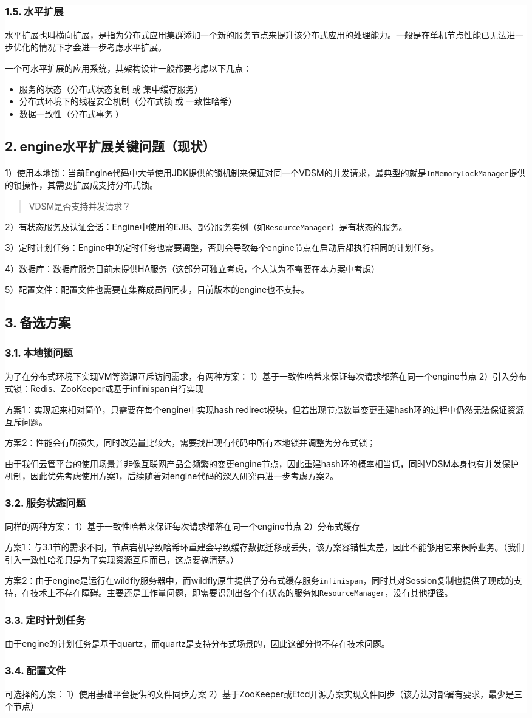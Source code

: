 ### 1.5. 水平扩展
水平扩展也叫横向扩展，是指为分布式应用集群添加一个新的服务节点来提升该分布式应用的处理能力。一般是在单机节点性能已无法进一步优化的情况下才会进一步考虑水平扩展。

一个可水平扩展的应用系统，其架构设计一般都要考虑以下几点：
* 服务的状态（分布式状态复制 或 集中缓存服务）
* 分布式环境下的线程安全机制（分布式锁 或 一致性哈希）
* 数据一致性（分布式事务 ）

## 2. engine水平扩展关键问题（现状）

1）使用本地锁：当前Engine代码中大量使用JDK提供的锁机制来保证对同一个VDSM的并发请求，最典型的就是`InMemoryLockManager`提供的锁操作，其需要扩展成支持分布式锁。
> VDSM是否支持并发请求？

2）有状态服务及认证会话：Engine中使用的EJB、部分服务实例（如`ResourceManager`）是有状态的服务。

3）定时计划任务：Engine中的定时任务也需要调整，否则会导致每个engine节点在启动后都执行相同的计划任务。

4）数据库：数据库服务目前未提供HA服务（这部分可独立考虑，个人认为不需要在本方案中考虑）

5）配置文件：配置文件也需要在集群成员间同步，目前版本的engine也不支持。

## 3. 备选方案

### 3.1. 本地锁问题
为了在分布式环境下实现VM等资源互斥访问需求，有两种方案：
1）基于一致性哈希来保证每次请求都落在同一个engine节点
2）引入分布式锁：Redis、ZooKeeper或基于infinispan自行实现

方案1：实现起来相对简单，只需要在每个engine中实现hash redirect模块，但若出现节点数量变更重建hash环的过程中仍然无法保证资源互斥问题。

方案2：性能会有所损失，同时改造量比较大，需要找出现有代码中所有本地锁并调整为分布式锁；

由于我们云管平台的使用场景并非像互联网产品会频繁的变更engine节点，因此重建hash环的概率相当低，同时VDSM本身也有并发保护机制，因此优先考虑使用方案1，后续随着对engine代码的深入研究再进一步考虑方案2。

### 3.2. 服务状态问题
同样的两种方案：
1）基于一致性哈希来保证每次请求都落在同一个engine节点
2）分布式缓存

方案1：与3.1节的需求不同，节点宕机导致哈希环重建会导致缓存数据迁移或丢失，该方案容错性太差，因此不能够用它来保障业务。（我们引入一致性哈希只是为了实现资源互斥而已，这点要搞清楚。）

方案2：由于engine是运行在wildfly服务器中，而wildfly原生提供了分布式缓存服务`infinispan`，同时其对Session复制也提供了现成的支持，在技术上不存在障碍。主要还是工作量问题，即需要识别出各个有状态的服务如`ResourceManager`，没有其他捷径。

### 3.3. 定时计划任务
由于engine的计划任务是基于quartz，而quartz是支持分布式场景的，因此这部分也不存在技术问题。

### 3.4. 配置文件
可选择的方案：
1）使用基础平台提供的文件同步方案
2）基于ZooKeeper或Etcd开源方案实现文件同步（该方法对部署有要求，最少是三个节点）

